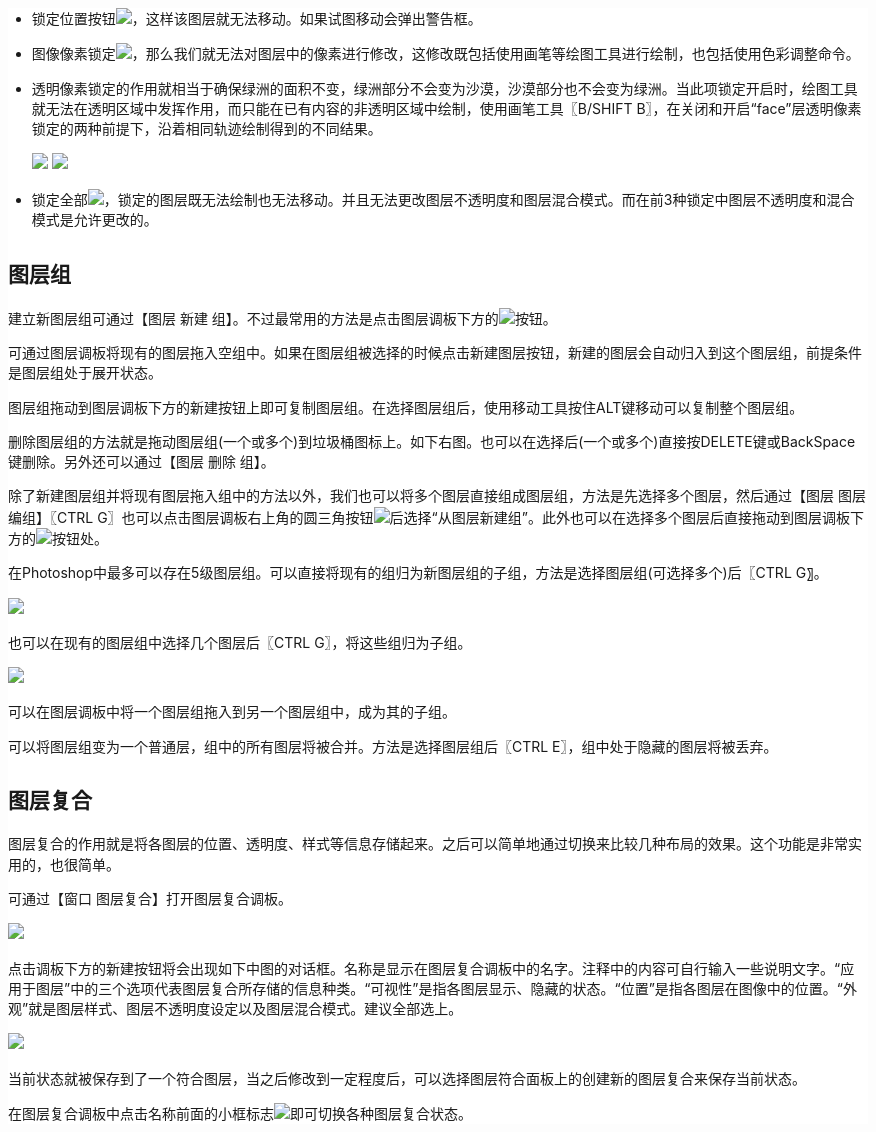- 锁定位置按钮![](http://www.99ut.com/library/turlib/serieslib/05/P_LockMove_Md_N.jpg)，这样该图层就无法移动。如果试图移动会弹出警告框。
- 图像像素锁定![](http://www.99ut.com/library/turlib/serieslib/05/P_LockPixel_Md_N.jpg)，那么我们就无法对图层中的像素进行修改，这修改既包括使用画笔等绘图工具进行绘制，也包括使用色彩调整命令。
- 透明像素锁定的作用就相当于确保绿洲的面积不变，绿洲部分不会变为沙漠，沙漠部分也不会变为绿洲。当此项锁定开启时，绘图工具就无法在透明区域中发挥作用，而只能在已有内容的非透明区域中绘制，使用画笔工具〖B/SHIFT B〗，在关闭和开启“face”层透明像素锁定的两种前提下，沿着相同轨迹绘制得到的不同结果。

    ![](http://www.99ut.com/library/turlib/serieslib/05/005_a34.jpg) ![](http://www.99ut.com/library/turlib/serieslib/05/005_a35.jpg)

- 锁定全部![](http://www.99ut.com/library/turlib/serieslib/05/P_LockAll_Md_N.jpg)，锁定的图层既无法绘制也无法移动。并且无法更改图层不透明度和图层混合模式。而在前3种锁定中图层不透明度和混合模式是允许更改的。

## 图层组

建立新图层组可通过【图层 新建 组】。不过最常用的方法是点击图层调板下方的![](http://www.99ut.com/library/turlib/serieslib/05/P_Folder_Wi_N.jpg)按钮。

可通过图层调板将现有的图层拖入空组中。如果在图层组被选择的时候点击新建图层按钮，新建的图层会自动归入到这个图层组，前提条件是图层组处于展开状态。

图层组拖动到图层调板下方的新建按钮上即可复制图层组。在选择图层组后，使用移动工具按住ALT键移动可以复制整个图层组。

删除图层组的方法就是拖动图层组(一个或多个)到垃圾桶图标上。如下右图。也可以在选择后(一个或多个)直接按DELETE键或BackSpace键删除。另外还可以通过【图层 删除 组】。

除了新建图层组并将现有图层拖入组中的方法以外，我们也可以将多个图层直接组成图层组，方法是先选择多个图层，然后通过【图层 图层编组】〖CTRL G〗也可以点击图层调板右上角的圆三角按钮![](http://www.99ut.com/library/turlib/serieslib/05/ps_deltaicon.jpg)后选择“从图层新建组”。此外也可以在选择多个图层后直接拖动到图层调板下方的![](http://www.99ut.com/library/turlib/serieslib/05/P_Folder_Wi_N.jpg)按钮处。

在Photoshop中最多可以存在5级图层组。可以直接将现有的组归为新图层组的子组，方法是选择图层组(可选择多个)后〖CTRL G〗。

![](http://www.99ut.com/library/turlib/serieslib/05/005_058.jpg)

也可以在现有的图层组中选择几个图层后〖CTRL G〗，将这些组归为子组。

![](http://www.99ut.com/library/turlib/serieslib/05/005_a49.jpg)

可以在图层调板中将一个图层组拖入到另一个图层组中，成为其的子组。

可以将图层组变为一个普通层，组中的所有图层将被合并。方法是选择图层组后〖CTRL E〗，组中处于隐藏的图层将被丢弃。

## 图层复合

图层复合的作用就是将各图层的位置、透明度、样式等信息存储起来。之后可以简单地通过切换来比较几种布局的效果。这个功能是非常实用的，也很简单。

可通过【窗口 图层复合】打开图层复合调板。

![](http://www.99ut.com/library/turlib/serieslib/05/005_a53.jpg)

点击调板下方的新建按钮将会出现如下中图的对话框。名称是显示在图层复合调板中的名字。注释中的内容可自行输入一些说明文字。“应用于图层”中的三个选项代表图层复合所存储的信息种类。“可视性”是指各图层显示、隐藏的状态。“位置”是指各图层在图像中的位置。“外观”就是图层样式、图层不透明度设定以及图层混合模式。建议全部选上。

![](http://www.99ut.com/library/turlib/serieslib/05/005_068.jpg)

当前状态就被保存到了一个符合图层，当之后修改到一定程度后，可以选择图层符合面板上的创建新的图层复合来保存当前状态。

在图层复合调板中点击名称前面的小框标志![](http://www.99ut.com/library/turlib/serieslib/05/P_LayerCompsActivate_N.jpg)即可切换各种图层复合状态。
